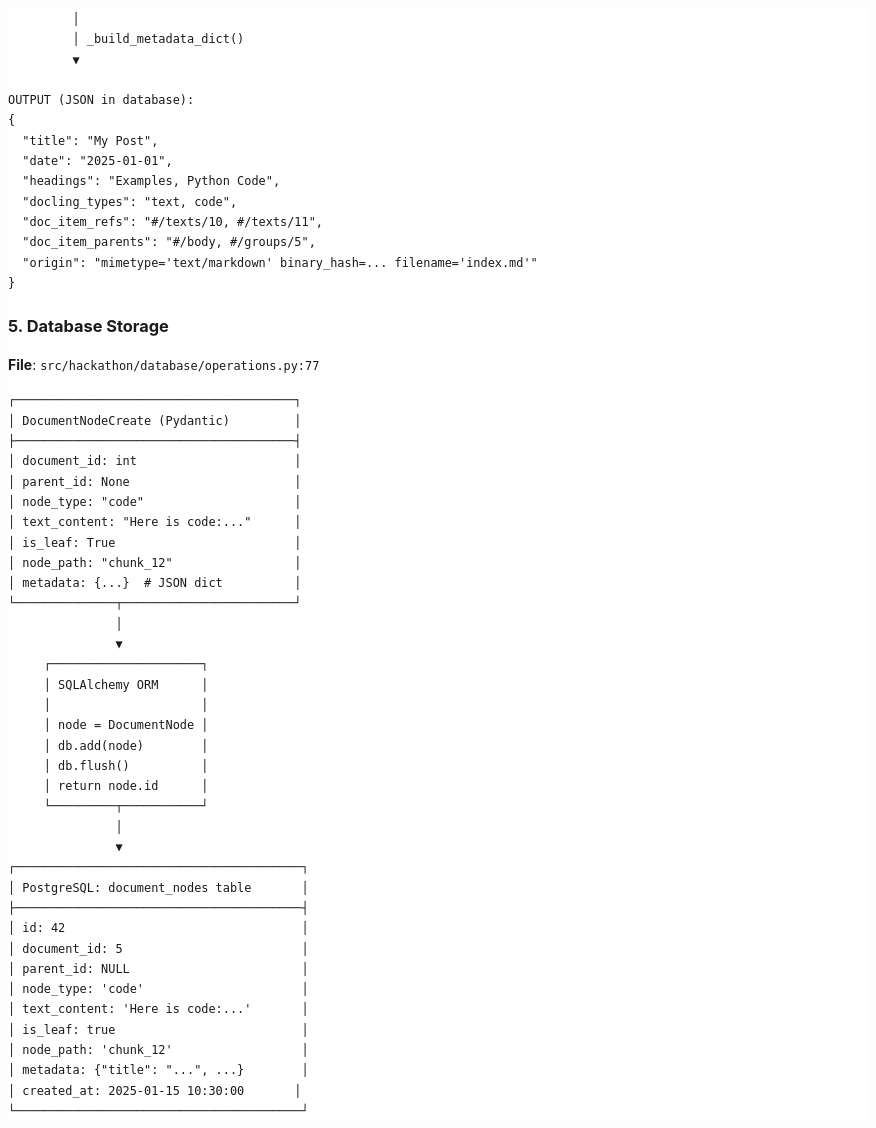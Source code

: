 ```
         │
         │ _build_metadata_dict()
         ▼

OUTPUT (JSON in database):
{
  "title": "My Post",
  "date": "2025-01-01",
  "headings": "Examples, Python Code",
  "docling_types": "text, code",
  "doc_item_refs": "#/texts/10, #/texts/11",
  "doc_item_parents": "#/body, #/groups/5",
  "origin": "mimetype='text/markdown' binary_hash=... filename='index.md'"
}
```

### 5. Database Storage

**File**: `src/hackathon/database/operations.py:77`

```
┌───────────────────────────────────────┐
│ DocumentNodeCreate (Pydantic)         │
├───────────────────────────────────────┤
│ document_id: int                      │
│ parent_id: None                       │
│ node_type: "code"                     │
│ text_content: "Here is code:..."      │
│ is_leaf: True                         │
│ node_path: "chunk_12"                 │
│ metadata: {...}  # JSON dict          │
└──────────────┬────────────────────────┘
               │
               ▼
     ┌─────────────────────┐
     │ SQLAlchemy ORM      │
     │                     │
     │ node = DocumentNode │
     │ db.add(node)        │
     │ db.flush()          │
     │ return node.id      │
     └─────────┬───────────┘
               │
               ▼
┌────────────────────────────────────────┐
│ PostgreSQL: document_nodes table       │
├────────────────────────────────────────┤
│ id: 42                                 │
│ document_id: 5                         │
│ parent_id: NULL                        │
│ node_type: 'code'                      │
│ text_content: 'Here is code:...'       │
│ is_leaf: true                          │
│ node_path: 'chunk_12'                  │
│ metadata: {"title": "...", ...}        │
│ created_at: 2025-01-15 10:30:00       │
└────────────────────────────────────────┘
```
